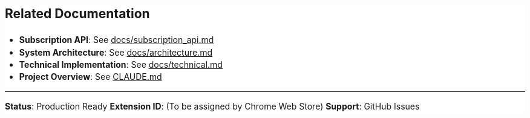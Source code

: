 
## Related Documentation

- **Subscription API**: See [docs/subscription_api.md](subscription_api.md)
- **System Architecture**: See [docs/architecture.md](architecture.md)
- **Technical Implementation**: See [docs/technical.md](technical.md)
- **Project Overview**: See [CLAUDE.md](../CLAUDE.md)

---

**Status**: Production Ready
**Extension ID**: (To be assigned by Chrome Web Store)
**Support**: GitHub Issues
